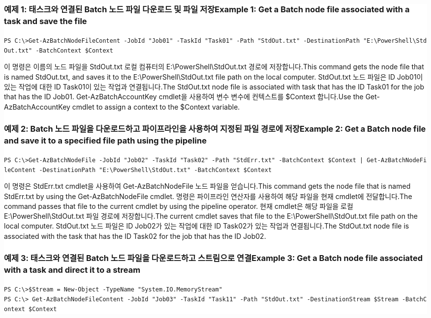 ### <span data-ttu-id="14839-114">예제 1: 태스크와 연결된 Batch 노드 파일 다운로드 및 파일 저장</span><span class="sxs-lookup"><span data-stu-id="14839-114">Example 1: Get a Batch node file associated with a task and save the file</span></span>
```
PS C:\>Get-AzBatchNodeFileContent -JobId "Job01" -TaskId "Task01" -Path "StdOut.txt" -DestinationPath "E:\PowerShell\StdOut.txt" -BatchContext $Context
```

<span data-ttu-id="14839-115">이 명령은 이름의 노드 파일을 StdOut.txt 로컬 컴퓨터의 E:\PowerShell\StdOut.txt 경로에 저장합니다.</span><span class="sxs-lookup"><span data-stu-id="14839-115">This command gets the node file that is named StdOut.txt, and saves it to the E:\PowerShell\StdOut.txt file path on the local computer.</span></span>
<span data-ttu-id="14839-116">StdOut.txt 노드 파일은 ID Job01이 있는 작업에 대한 ID Task01이 있는 작업과 연결됩니다.</span><span class="sxs-lookup"><span data-stu-id="14839-116">The StdOut.txt node file is associated with task that has the ID Task01 for the job that has the ID Job01.</span></span>
<span data-ttu-id="14839-117">Get-AzBatchAccountKey cmdlet을 사용하여 변수 변수에 컨텍스트를 $Context 합니다.</span><span class="sxs-lookup"><span data-stu-id="14839-117">Use the Get-AzBatchAccountKey cmdlet to assign a context to the $Context variable.</span></span>

### <span data-ttu-id="14839-118">예제 2: Batch 노드 파일을 다운로드하고 파이프라인을 사용하여 지정된 파일 경로에 저장</span><span class="sxs-lookup"><span data-stu-id="14839-118">Example 2: Get a Batch node file and save it to a specified file path using the pipeline</span></span>
```
PS C:\>Get-AzBatchNodeFile -JobId "Job02" -TaskId "Task02" -Path "StdErr.txt" -BatchContext $Context | Get-AzBatchNodeFileContent -DestinationPath "E:\PowerShell\StdOut.txt" -BatchContext $Context
```

<span data-ttu-id="14839-119">이 명령은 StdErr.txt cmdlet을 사용하여 Get-AzBatchNodeFile 노드 파일을 얻습니다.</span><span class="sxs-lookup"><span data-stu-id="14839-119">This command gets the node file that is named StdErr.txt by using the Get-AzBatchNodeFile cmdlet.</span></span>
<span data-ttu-id="14839-120">명령은 파이프라인 연산자를 사용하여 해당 파일을 현재 cmdlet에 전달합니다.</span><span class="sxs-lookup"><span data-stu-id="14839-120">The command passes that file to the current cmdlet by using the pipeline operator.</span></span>
<span data-ttu-id="14839-121">현재 cmdlet은 해당 파일을 로컬 E:\PowerShell\StdOut.txt 파일 경로에 저장합니다.</span><span class="sxs-lookup"><span data-stu-id="14839-121">The current cmdlet saves that file to the E:\PowerShell\StdOut.txt file path on the local computer.</span></span>
<span data-ttu-id="14839-122">StdOut.txt 노드 파일은 ID Job02가 있는 작업에 대한 ID Task02가 있는 작업과 연결됩니다.</span><span class="sxs-lookup"><span data-stu-id="14839-122">The StdOut.txt node file is associated with the task that has the ID Task02 for the job that has the ID Job02.</span></span>

### <span data-ttu-id="14839-123">예제 3: 태스크와 연결된 Batch 노드 파일을 다운로드하고 스트림으로 연결</span><span class="sxs-lookup"><span data-stu-id="14839-123">Example 3: Get a Batch node file associated with a task and direct it to a stream</span></span>
```
PS C:\>$Stream = New-Object -TypeName "System.IO.MemoryStream"
PS C:\> Get-AzBatchNodeFileContent -JobId "Job03" -TaskId "Task11" -Path "StdOut.txt" -DestinationStream $Stream -BatchContext $Context
```
